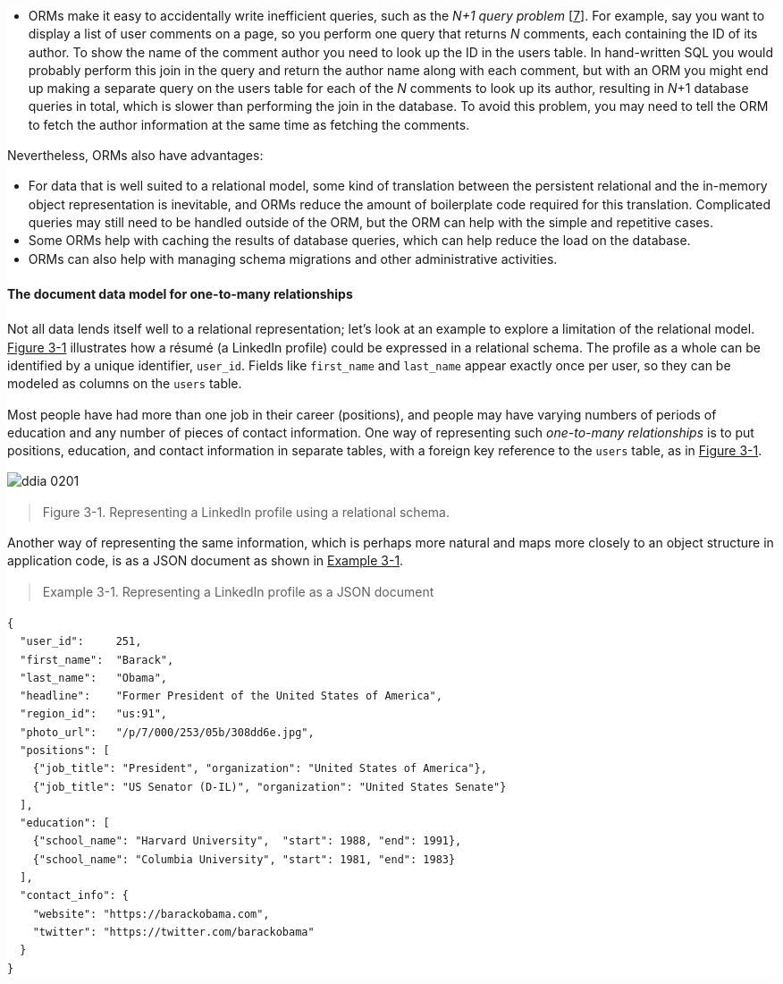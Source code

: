 - ORMs make it easy to accidentally write inefficient queries, such as the *N+1 query problem* [[7](ch03.html#Mihalcea2023)]. For example, say you want to display a list of user comments on a page, so you perform one query that returns *N* comments, each containing the ID of its author. To show the name of the comment author you need to look up the ID in the users table. In hand-written SQL you would probably perform this join in the query and return the author name along with each comment, but with an ORM you might end up making a separate query on the users table for each of the *N* comments to look up its author, resulting in *N*+1 database queries in total, which is slower than performing the join in the database. To avoid this problem, you may need to tell the ORM to fetch the author information at the same time as fetching the comments.

Nevertheless, ORMs also have advantages:

- For data that is well suited to a relational model, some kind of translation between the persistent relational and the in-memory object representation is inevitable, and ORMs reduce the amount of boilerplate code required for this translation. Complicated queries may still need to be handled outside of the ORM, but the ORM can help with the simple and repetitive cases.
- Some ORMs help with caching the results of database queries, which can help reduce the load on the database.
- ORMs can also help with managing schema migrations and other administrative activities.

#### The document data model for one-to-many relationships

Not all data lends itself well to a relational representation; let’s look at an example to explore a limitation of the relational model. [Figure 3-1](ch03.html#fig_obama_relational) illustrates how a résumé (a LinkedIn profile) could be expressed in a relational schema. The profile as a whole can be identified by a unique identifier, `user_id`. Fields like `first_name` and `last_name` appear exactly once per user, so they can be modeled as columns on the `users` table.

Most people have had more than one job in their career (positions), and people may have varying numbers of periods of education and any number of pieces of contact information. One way of representing such *one-to-many relationships* is to put positions, education, and contact information in separate tables, with a foreign key reference to the `users` table, as in [Figure 3-1](ch03.html#fig_obama_relational).

![ddia 0201](img/ddia_0201.png)

> Figure 3-1. Representing a LinkedIn profile using a relational schema.

Another way of representing the same information, which is perhaps more natural and maps more closely to an object structure in application code, is as a JSON document as shown in [Example 3-1](ch03.html#fig_obama_json).

> Example 3-1. Representing a LinkedIn profile as a JSON document

```
{
  "user_id":     251,
  "first_name":  "Barack",
  "last_name":   "Obama",
  "headline":    "Former President of the United States of America",
  "region_id":   "us:91",
  "photo_url":   "/p/7/000/253/05b/308dd6e.jpg",
  "positions": [
    {"job_title": "President", "organization": "United States of America"},
    {"job_title": "US Senator (D-IL)", "organization": "United States Senate"}
  ],
  "education": [
    {"school_name": "Harvard University",  "start": 1988, "end": 1991},
    {"school_name": "Columbia University", "start": 1981, "end": 1983}
  ],
  "contact_info": {
    "website": "https://barackobama.com",
    "twitter": "https://twitter.com/barackobama"
  }
}
```
